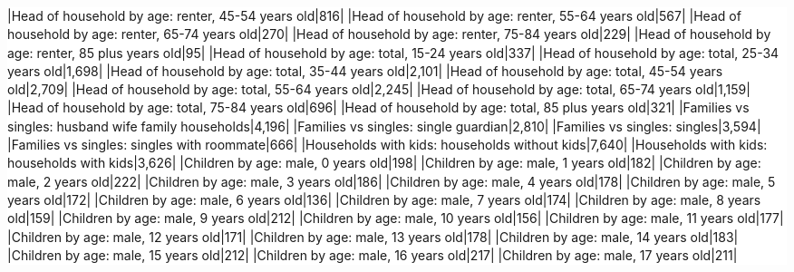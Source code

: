 |Head of household by age: renter, 45-54 years old|816|
|Head of household by age: renter, 55-64 years old|567|
|Head of household by age: renter, 65-74 years old|270|
|Head of household by age: renter, 75-84 years old|229|
|Head of household by age: renter, 85 plus years old|95|
|Head of household by age: total, 15-24 years old|337|
|Head of household by age: total, 25-34 years old|1,698|
|Head of household by age: total, 35-44 years old|2,101|
|Head of household by age: total, 45-54 years old|2,709|
|Head of household by age: total, 55-64 years old|2,245|
|Head of household by age: total, 65-74 years old|1,159|
|Head of household by age: total, 75-84 years old|696|
|Head of household by age: total, 85 plus years old|321|
|Families vs singles: husband wife family households|4,196|
|Families vs singles: single guardian|2,810|
|Families vs singles: singles|3,594|
|Families vs singles: singles with roommate|666|
|Households with kids: households without kids|7,640|
|Households with kids: households with kids|3,626|
|Children by age: male, 0 years old|198|
|Children by age: male, 1 years old|182|
|Children by age: male, 2 years old|222|
|Children by age: male, 3 years old|186|
|Children by age: male, 4 years old|178|
|Children by age: male, 5 years old|172|
|Children by age: male, 6 years old|136|
|Children by age: male, 7 years old|174|
|Children by age: male, 8 years old|159|
|Children by age: male, 9 years old|212|
|Children by age: male, 10 years old|156|
|Children by age: male, 11 years old|177|
|Children by age: male, 12 years old|171|
|Children by age: male, 13 years old|178|
|Children by age: male, 14 years old|183|
|Children by age: male, 15 years old|212|
|Children by age: male, 16 years old|217|
|Children by age: male, 17 years old|211|